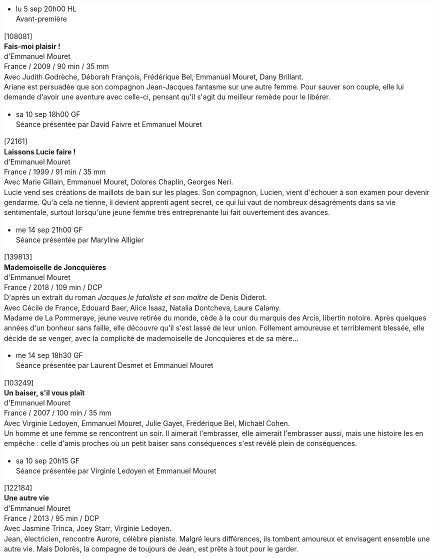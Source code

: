 - lu 5 sep 20h00 HL  
Avant-première

[108081]  
**Fais-moi plaisir !**  
d'Emmanuel Mouret  
France / 2009 / 90 min / 35 mm  
Avec Judith Godrèche, Déborah François, Frédérique Bel, Emmanuel Mouret, Dany Brillant.  
Ariane est persuadée que son compagnon Jean-Jacques fantasme sur une autre femme. Pour sauver son couple, elle lui demande d'avoir une aventure avec celle-ci, pensant qu'il s'agit du meilleur remède pour le libérer.

- sa 10 sep 18h00 GF  
Séance présentée par David Faivre et Emmanuel Mouret

[72161]  
**Laissons Lucie faire !**  
d'Emmanuel Mouret  
France / 1999 / 91 min / 35 mm  
Avec Marie Gillain, Emmanuel Mouret, Dolores Chaplin, Georges Neri.  
Lucie vend ses créations de maillots de bain sur les plages. Son compagnon, Lucien, vient d'échouer à son examen pour devenir gendarme. Qu'à cela ne tienne, il devient apprenti agent secret, ce qui lui vaut de nombreux désagréments dans sa vie sentimentale, surtout lorsqu'une jeune femme très entreprenante lui fait ouvertement des avances.

- me 14 sep 21h00 GF  
Séance présentée par Maryline Alligier

[139813]  
**Mademoiselle de Joncquières**  
d'Emmanuel Mouret  
France / 2018 / 109 min / DCP  
D'après un extrait du roman _Jacques le fataliste et son maître_ de Denis Diderot.  
Avec Cécile de France, Edouard Baer, Alice Isaaz, Natalia Dontcheva, Laure Calamy.  
Madame de La Pommeraye, jeune veuve retirée du monde, cède à la cour du marquis des Arcis, libertin notoire. Après quelques années d'un bonheur sans faille, elle découvre qu'il s'est lassé de leur union. Follement amoureuse et terriblement blessée, elle décide de se venger, avec la complicité de mademoiselle de Joncquières et de sa mère...

- me 14 sep 18h30 GF  
Séance présentée par Laurent Desmet et Emmanuel Mouret

[103249]  
**Un baiser, s'il vous plaît**  
d'Emmanuel Mouret  
France / 2007 / 100 min / 35 mm  
Avec Virginie Ledoyen, Emmanuel Mouret, Julie Gayet, Frédérique Bel, Michaël Cohen.  
Un homme et une femme se rencontrent un soir. Il aimerait l'embrasser, elle aimerait l'embrasser aussi, mais une histoire les en empêche : celle d'amis proches où un petit baiser sans conséquences s'est révélé plein de conséquences.

- sa 10 sep 20h15 GF  
Séance présentée par Virginie Ledoyen et Emmanuel Mouret

[122184]  
**Une autre vie**  
d'Emmanuel Mouret  
France / 2013 / 95 min / DCP  
Avec Jasmine Trinca, Joey Starr, Virginie Ledoyen.  
Jean, électricien, rencontre Aurore, célèbre pianiste. Malgré leurs différences, ils tombent amoureux et envisagent ensemble une autre vie. Mais Dolorès, la compagne de toujours de Jean, est prête à tout pour le garder.
